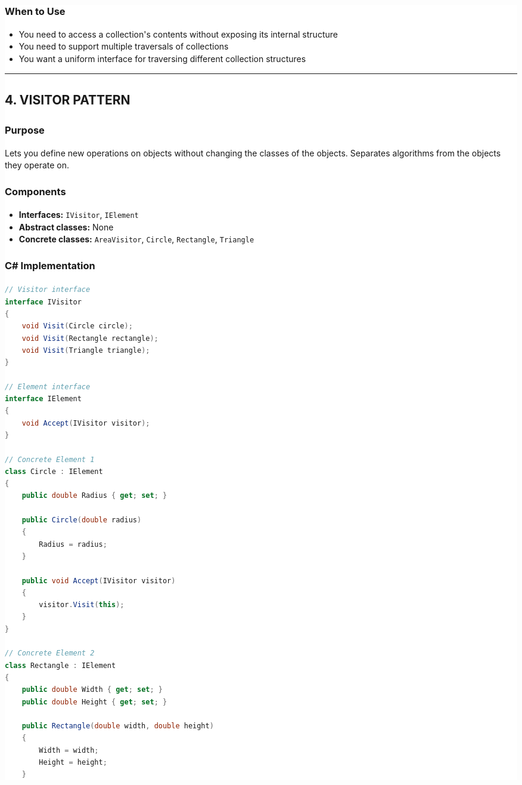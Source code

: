 ### When to Use
- You need to access a collection's contents without exposing its internal structure
- You need to support multiple traversals of collections
- You want a uniform interface for traversing different collection structures

---

## 4. VISITOR PATTERN

### Purpose
Lets you define new operations on objects without changing the classes of the objects. Separates algorithms from the objects they operate on.

### Components
- **Interfaces:** `IVisitor`, `IElement`
- **Abstract classes:** None
- **Concrete classes:** `AreaVisitor`, `Circle`, `Rectangle`, `Triangle`

### C# Implementation

```csharp
// Visitor interface
interface IVisitor
{
    void Visit(Circle circle);
    void Visit(Rectangle rectangle);
    void Visit(Triangle triangle);
}

// Element interface
interface IElement
{
    void Accept(IVisitor visitor);
}

// Concrete Element 1
class Circle : IElement
{
    public double Radius { get; set; }

    public Circle(double radius)
    {
        Radius = radius;
    }

    public void Accept(IVisitor visitor)
    {
        visitor.Visit(this);
    }
}

// Concrete Element 2
class Rectangle : IElement
{
    public double Width { get; set; }
    public double Height { get; set; }

    public Rectangle(double width, double height)
    {
        Width = width;
        Height = height;
    }
```